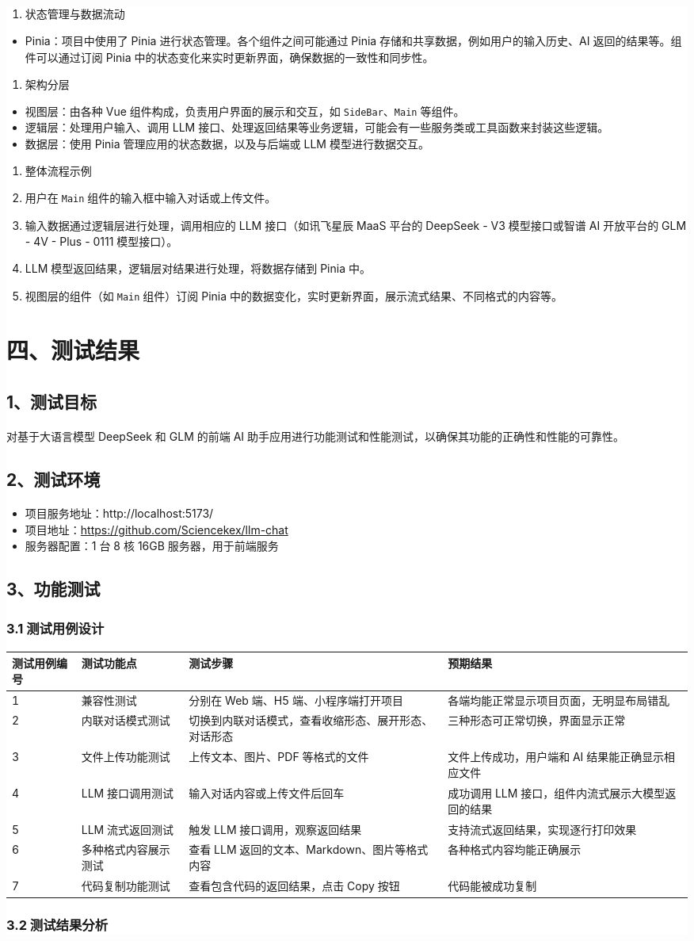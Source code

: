 1. 状态管理与数据流动

- Pinia：项目中使用了 Pinia 进行状态管理。各个组件之间可能通过 Pinia 存储和共享数据，例如用户的输入历史、AI 返回的结果等。组件可以通过订阅 Pinia 中的状态变化来实时更新界面，确保数据的一致性和同步性。

1. 架构分层

- 视图层：由各种 Vue 组件构成，负责用户界面的展示和交互，如 `SideBar`、`Main` 等组件。
- 逻辑层：处理用户输入、调用 LLM 接口、处理返回结果等业务逻辑，可能会有一些服务类或工具函数来封装这些逻辑。
- 数据层：使用 Pinia 管理应用的状态数据，以及与后端或 LLM 模型进行数据交互。

1. 整体流程示例

1. 用户在 `Main` 组件的输入框中输入对话或上传文件。
2. 输入数据通过逻辑层进行处理，调用相应的 LLM 接口（如讯飞星辰 MaaS 平台的 DeepSeek - V3 模型接口或智谱 AI 开放平台的 GLM - 4V - Plus - 0111 模型接口）。
3. LLM 模型返回结果，逻辑层对结果进行处理，将数据存储到 Pinia 中。
4. 视图层的组件（如 `Main` 组件）订阅 Pinia 中的数据变化，实时更新界面，展示流式结果、不同格式的内容等。

# 四、测试结果

## 1、测试目标

对基于大语言模型 DeepSeek 和 GLM 的前端 AI 助手应用进行功能测试和性能测试，以确保其功能的正确性和性能的可靠性。

## 2、测试环境

- 项目服务地址：http://localhost:5173/
- 项目地址：https://github.com/Sciencekex/llm-chat
- 服务器配置：1 台 8 核 16GB 服务器，用于前端服务

## 3、功能测试

### 3.1 测试用例设计

| **测试用例编号** | **测试功能点** | **测试步骤** | **预期结果** |
|:----------- |:---------- |:-------- |:--------|
|1          |  兼容性测试  | 分别在 Web 端、H5 端、小程序端打开项目|  各端均能正常显示项目页面，无明显布局错乱  |
|2          |  内联对话模式测试 | 切换到内联对话模式，查看收缩形态、展开形态、对话形态  | 三种形态可正常切换，界面显示正常  |
|3          |   文件上传功能测试 | 上传文本、图片、PDF 等格式的文件  |  文件上传成功，用户端和 AI 结果能正确显示相应文件 |
|4          |   LLM 接口调用测试 | 输入对话内容或上传文件后回车 |  成功调用 LLM 接口，组件内流式展示大模型返回的结果   |
|5          |   LLM 流式返回测试 | 触发 LLM 接口调用，观察返回结果 | 支持流式返回结果，实现逐行打印效果 |
|6          |  多种格式内容展示测试 | 查看 LLM 返回的文本、Markdown、图片等格式内容 | 各种格式内容均能正确展示 |
|7         |  代码复制功能测试    |  查看包含代码的返回结果，点击 Copy 按钮  |  代码能被成功复制 |

### 3.2 测试结果分析
